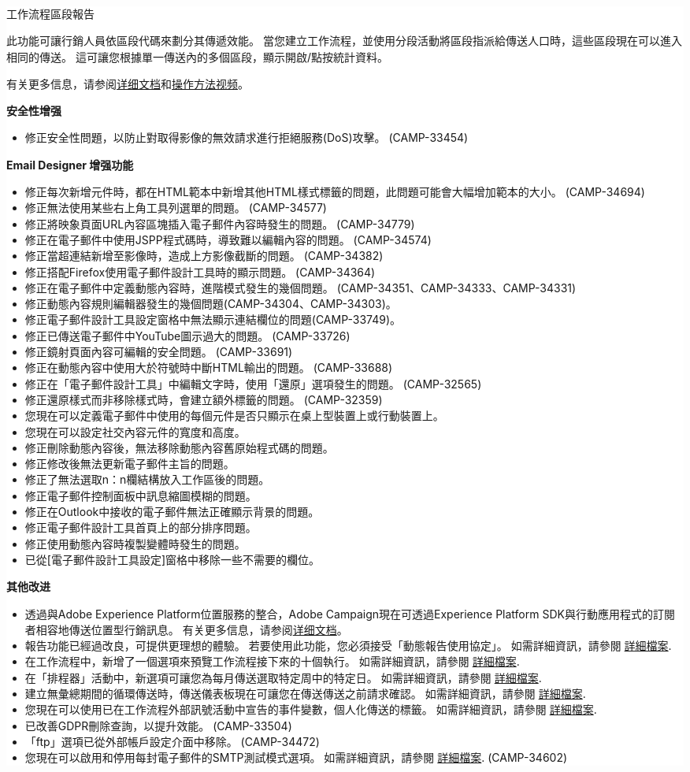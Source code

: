   <td> 工作流程區段報告<br /> </td> 
   <td> <p>此功能可讓行銷人員依區段代碼來劃分其傳遞效能。 當您建立工作流程，並使用分段活動將區段指派給傳送人口時，這些區段現在可以進入相同的傳送。 這可讓您根據單一傳送內的多個區段，顯示開啟/點按統計資料。</p><p>有关更多信息，请参阅<a href="../../reporting/using/creating-a-report-workflow-segment.md">详细文档</a>和<a href="https://experienceleague.adobe.com/docs/campaign-learn/campaign-standard-tutorials/reporting/report-on-workflow-segments.html">操作方法视频</a>。</p></td>
  </tr> 
 </tbody> 
</table>

**安全性增强**

* 修正安全性問題，以防止對取得影像的無效請求進行拒絕服務(DoS)攻擊。 (CAMP-33454)

**Email Designer 增强功能**

* 修正每次新增元件時，都在HTML範本中新增其他HTML樣式標籤的問題，此問題可能會大幅增加範本的大小。 (CAMP-34694)
* 修正無法使用某些右上角工具列選單的問題。 (CAMP-34577)
* 修正將映象頁面URL內容區塊插入電子郵件內容時發生的問題。 (CAMP-34779)
* 修正在電子郵件中使用JSPP程式碼時，導致難以編輯內容的問題。 (CAMP-34574)
* 修正當超連結新增至影像時，造成上方影像截斷的問題。 (CAMP-34382)
* 修正搭配Firefox使用電子郵件設計工具時的顯示問題。 (CAMP-34364)
* 修正在電子郵件中定義動態內容時，進階模式發生的幾個問題。 (CAMP-34351、CAMP-34333、CAMP-34331)
* 修正動態內容規則編輯器發生的幾個問題(CAMP-34304、CAMP-34303)。
* 修正電子郵件設計工具設定窗格中無法顯示連結欄位的問題(CAMP-33749)。
* 修正已傳送電子郵件中YouTube圖示過大的問題。 (CAMP-33726)
* 修正鏡射頁面內容可編輯的安全問題。 (CAMP-33691)
* 修正在動態內容中使用大於符號時中斷HTML輸出的問題。 (CAMP-33688)
* 修正在「電子郵件設計工具」中編輯文字時，使用「還原」選項發生的問題。 (CAMP-32565)
* 修正還原樣式而非移除樣式時，會建立額外標籤的問題。 (CAMP-32359)
* 您現在可以定義電子郵件中使用的每個元件是否只顯示在桌上型裝置上或行動裝置上。
* 您現在可以設定社交內容元件的寬度和高度。
* 修正刪除動態內容後，無法移除動態內容舊原始程式碼的問題。
* 修正修改後無法更新電子郵件主旨的問題。
* 修正了無法選取n：n欄結構放入工作區後的問題。
* 修正電子郵件控制面板中訊息縮圖模糊的問題。
* 修正在Outlook中接收的電子郵件無法正確顯示背景的問題。
* 修正電子郵件設計工具首頁上的部分排序問題。
* 修正使用動態內容時複製變體時發生的問題。
* 已從[電子郵件設計工具設定]窗格中移除一些不需要的欄位。

**其他改进**

* 透過與Adobe Experience Platform位置服務的整合，Adobe Campaign現在可透過Experience Platform SDK與行動應用程式的訂閱者相容地傳送位置型行銷訊息。 有关更多信息，请参阅[详细文档](../../integrating/using/configuring-campaign-points-of-interest-data-integration.md)。
* 報告功能已經過改良，可提供更理想的體驗。 若要使用此功能，您必須接受「動態報告使用協定」。 如需詳細資訊，請參閱 [詳細檔案](../../reporting/using/about-dynamic-reports.md#dynamic-reporting-usage-agreement).
* 在工作流程中，新增了一個選項來預覽工作流程接下來的十個執行。 如需詳細資訊，請參閱 [詳細檔案](../../automating/using/scheduler.md).
* 在「排程器」活動中，新選項可讓您為每月傳送選取特定周中的特定日。 如需詳細資訊，請參閱 [詳細檔案](../../automating/using/scheduler.md).
* 建立無彙總期間的循環傳送時，傳送儀表板現在可讓您在傳送傳送之前請求確認。 如需詳細資訊，請參閱 [詳細檔案](../../sending/using/confirming-the-send.md).
* 您現在可以使用已在工作流程外部訊號活動中宣告的事件變數，個人化傳送的標籤。 如需詳細資訊，請參閱 [詳細檔案](../../automating/using/calling-a-workflow-with-external-parameters.md).
* 已改善GDPR刪除查詢，以提升效能。 (CAMP-33504)
* 「ftp」選項已從外部帳戶設定介面中移除。 (CAMP-34472)
* 您現在可以啟用和停用每封電子郵件的SMTP測試模式選項。 如需詳細資訊，請參閱 [詳細檔案](../../administration/using/configuring-email-channel.md#smtp-test-mode). (CAMP-34602)
